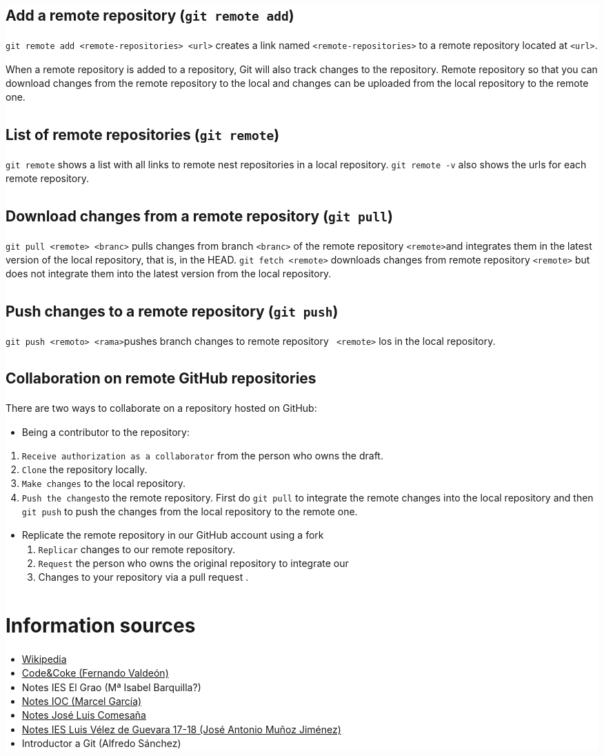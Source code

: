## Add a remote repository (`git remote add`)

`git remote add <remote-repositories> <url>` creates a link named `<remote-repositories>`  to a remote repository located at  `<url>`.

When a remote repository is added to a repository, Git will also track changes to the repository. Remote repository so that you can download changes from the remote repository to the local and changes can be uploaded from the local repository to the remote one.

## List of remote repositories (`git remote`)

`git remote` shows a list with all links to remote nest repositories in a
local repository.
`git remote -v`  also shows the urls for each remote repository.

## Download changes from a remote repository (`git pull`)

`git pull <remote> <branc>`  pulls changes from branch `<branc>`  of the remote repository `<remote>`and integrates them in the latest version of the local repository, that is, in the HEAD.
`git fetch <remote>`  downloads changes from remote repository `<remote>` but does not integrate them into the latest version from the local repository.

## Push changes to a remote repository (`git push`)

`git push <remoto> <rama>`pushes branch changes to remote repository ` <remote>` los <branch> in the local repository.

## Collaboration on remote GitHub repositories

There are two ways to collaborate on a repository hosted on GitHub:

-  Being a contributor to the repository:
  1.  `Receive authorization as a collaborator` from the person who owns the
          draft.
  2. `Clone`  the repository locally.
  3. `Make changes` to the local repository.
  4. `Push the changes`to the remote repository. First do `git pull` to
          integrate the remote changes into the local repository and then  `git push` to
          push the changes from the local repository to the remote one.
- Replicate the remote repository in our GitHub account using a fork
  1. `Replicar` changes to our remote repository.
  2. `Request` the person who owns the original repository to integrate our
  3. Changes to your repository via a pull request .

# Information sources

- [Wikipedia](https://es.wikipedia.org)
- [Code&Coke (Fernando Valdeón)](http://entornos.codeandcoke.com/doku.php?id=start)
- Notes IES El Grao (Mª Isabel Barquilla?)
- [Notes IOC (Marcel García)](https://ioc.xtec.cat/materials/FP/Recursos/fp_dam_m05_/web/fp_dam_m05_htmlindex/index.html)
- [Notes José Luis Comesaña](https://www.sitiolibre.com/)
- [Notes IES Luis Vélez de Guevara 17-18 (José Antonio Muñoz Jiménez)](http://jamj2000.github.io/slides/2017/09/05/entornosdesarrollo/)
- Introductor a Git (Alfredo Sánchez)
